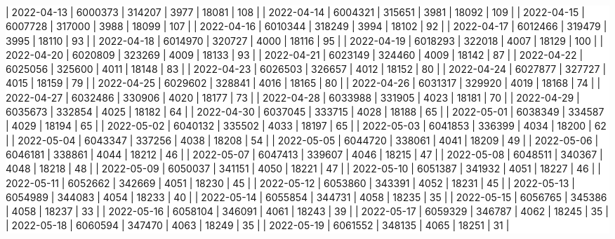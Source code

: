 | 2022-04-13 | 6000373 | 314207 | 3977 | 18081 | 108 |
| 2022-04-14 | 6004321 | 315651 | 3981 | 18092 | 109 |
| 2022-04-15 | 6007728 | 317000 | 3988 | 18099 | 107 |
| 2022-04-16 | 6010344 | 318249 | 3994 | 18102 | 92 |
| 2022-04-17 | 6012466 | 319479 | 3995 | 18110 | 93 |
| 2022-04-18 | 6014970 | 320727 | 4000 | 18116 | 95 |
| 2022-04-19 | 6018293 | 322018 | 4007 | 18129 | 100 |
| 2022-04-20 | 6020809 | 323269 | 4009 | 18133 | 93 |
| 2022-04-21 | 6023149 | 324460 | 4009 | 18142 | 87 |
| 2022-04-22 | 6025056 | 325600 | 4011 | 18148 | 83 |
| 2022-04-23 | 6026503 | 326657 | 4012 | 18152 | 80 |
| 2022-04-24 | 6027877 | 327727 | 4015 | 18159 | 79 |
| 2022-04-25 | 6029602 | 328841 | 4016 | 18165 | 80 |
| 2022-04-26 | 6031317 | 329920 | 4019 | 18168 | 74 |
| 2022-04-27 | 6032486 | 330906 | 4020 | 18177 | 73 |
| 2022-04-28 | 6033988 | 331905 | 4023 | 18181 | 70 |
| 2022-04-29 | 6035673 | 332854 | 4025 | 18182 | 64 |
| 2022-04-30 | 6037045 | 333715 | 4028 | 18188 | 65 |
| 2022-05-01 | 6038349 | 334587 | 4029 | 18194 | 65 |
| 2022-05-02 | 6040132 | 335502 | 4033 | 18197 | 65 |
| 2022-05-03 | 6041853 | 336399 | 4034 | 18200 | 62 |
| 2022-05-04 | 6043347 | 337256 | 4038 | 18208 | 54 |
| 2022-05-05 | 6044720 | 338061 | 4041 | 18209 | 49 |
| 2022-05-06 | 6046181 | 338861 | 4044 | 18212 | 46 |
| 2022-05-07 | 6047413 | 339607 | 4046 | 18215 | 47 |
| 2022-05-08 | 6048511 | 340367 | 4048 | 18218 | 48 |
| 2022-05-09 | 6050037 | 341151 | 4050 | 18221 | 47 |
| 2022-05-10 | 6051387 | 341932 | 4051 | 18227 | 46 |
| 2022-05-11 | 6052662 | 342669 | 4051 | 18230 | 45 |
| 2022-05-12 | 6053860 | 343391 | 4052 | 18231 | 45 |
| 2022-05-13 | 6054989 | 344083 | 4054 | 18233 | 40 |
| 2022-05-14 | 6055854 | 344731 | 4058 | 18235 | 35 |
| 2022-05-15 | 6056765 | 345386 | 4058 | 18237 | 33 |
| 2022-05-16 | 6058104 | 346091 | 4061 | 18243 | 39 |
| 2022-05-17 | 6059329 | 346787 | 4062 | 18245 | 35 |
| 2022-05-18 | 6060594 | 347470 | 4063 | 18249 | 35 |
| 2022-05-19 | 6061552 | 348135 | 4065 | 18251 | 31 |